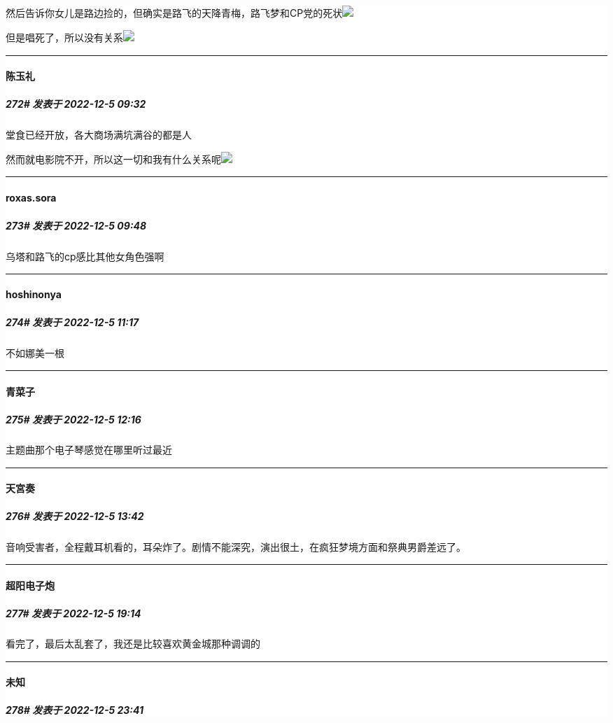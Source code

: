然后告诉你女儿是路边捡的，但确实是路飞的天降青梅，路飞梦和CP党的死状<img src="https://static.saraba1st.com/image/smiley/face2017/066.png" referrerpolicy="no-referrer">

但是唱死了，所以没有关系<img src="https://static.saraba1st.com/image/smiley/face2017/068.png" referrerpolicy="no-referrer">

*****

####  陈玉礼  
##### 272#       发表于 2022-12-5 09:32

堂食已经开放，各大商场满坑满谷的都是人

然而就电影院不开，所以这一切和我有什么关系呢<img src="https://static.saraba1st.com/image/smiley/face2017/020.png" referrerpolicy="no-referrer">

*****

####  roxas.sora  
##### 273#       发表于 2022-12-5 09:48

乌塔和路飞的cp感比其他女角色强啊

*****

####  hoshinonya  
##### 274#       发表于 2022-12-5 11:17

不如娜美一根

*****

####  青菜子  
##### 275#       发表于 2022-12-5 12:16

主题曲那个电子琴感觉在哪里听过最近

*****

####  天宮奏  
##### 276#       发表于 2022-12-5 13:42

音响受害者，全程戴耳机看的，耳朵炸了。剧情不能深究，演出很土，在疯狂梦境方面和祭典男爵差远了。

*****

####  超阳电子炮  
##### 277#       发表于 2022-12-5 19:14

看完了，最后太乱套了，我还是比较喜欢黄金城那种调调的

*****

####  未知  
##### 278#       发表于 2022-12-5 23:41
